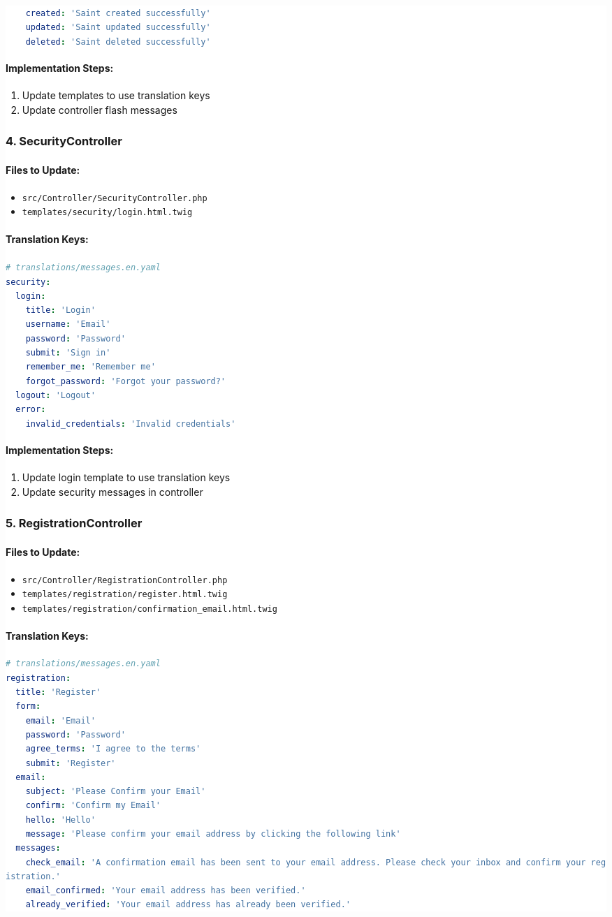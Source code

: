 ```yaml
    created: 'Saint created successfully'
    updated: 'Saint updated successfully'
    deleted: 'Saint deleted successfully'
```

#### Implementation Steps:
1. Update templates to use translation keys
2. Update controller flash messages

### 4. SecurityController

#### Files to Update:
- `src/Controller/SecurityController.php`
- `templates/security/login.html.twig`

#### Translation Keys:
```yaml
# translations/messages.en.yaml
security:
  login:
    title: 'Login'
    username: 'Email'
    password: 'Password'
    submit: 'Sign in'
    remember_me: 'Remember me'
    forgot_password: 'Forgot your password?'
  logout: 'Logout'
  error:
    invalid_credentials: 'Invalid credentials'
```

#### Implementation Steps:
1. Update login template to use translation keys
2. Update security messages in controller

### 5. RegistrationController

#### Files to Update:
- `src/Controller/RegistrationController.php`
- `templates/registration/register.html.twig`
- `templates/registration/confirmation_email.html.twig`

#### Translation Keys:
```yaml
# translations/messages.en.yaml
registration:
  title: 'Register'
  form:
    email: 'Email'
    password: 'Password'
    agree_terms: 'I agree to the terms'
    submit: 'Register'
  email:
    subject: 'Please Confirm your Email'
    confirm: 'Confirm my Email'
    hello: 'Hello'
    message: 'Please confirm your email address by clicking the following link'
  messages:
    check_email: 'A confirmation email has been sent to your email address. Please check your inbox and confirm your registration.'
    email_confirmed: 'Your email address has been verified.'
    already_verified: 'Your email address has already been verified.'
```
